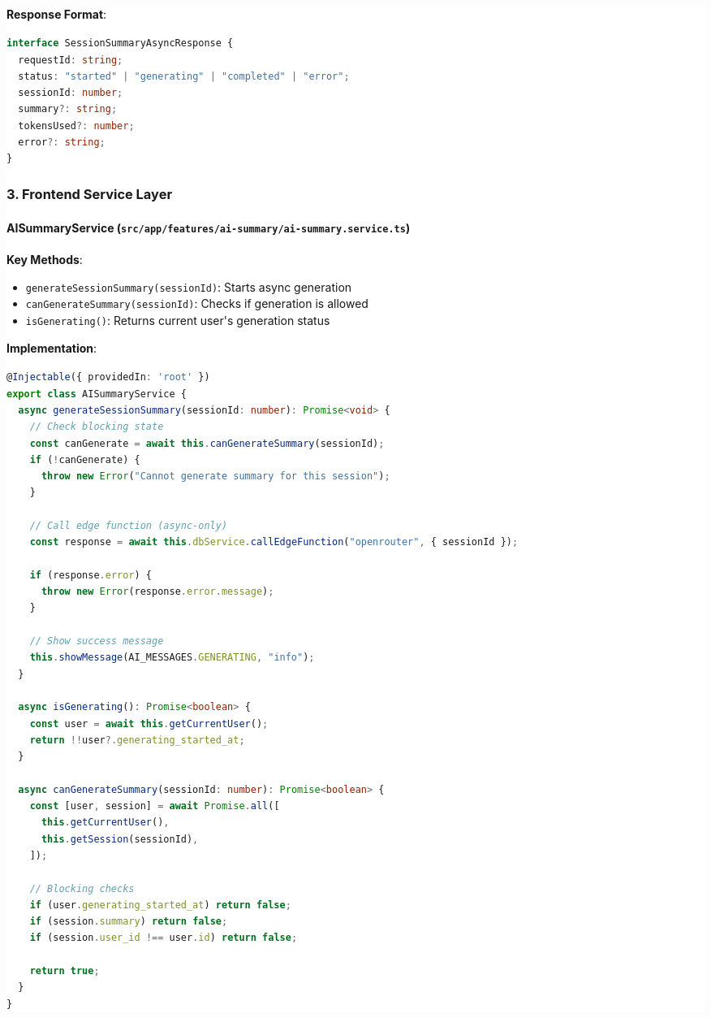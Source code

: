 **Response Format**:
```typescript
interface SessionSummaryAsyncResponse {
  requestId: string;
  status: "started" | "generating" | "completed" | "error";
  sessionId: number;
  summary?: string;
  tokensUsed?: number;
  error?: string;
}
```

### 3. Frontend Service Layer

#### AISummaryService (`src/app/features/ai-summary/ai-summary.service.ts`)

**Key Methods**:
- `generateSessionSummary(sessionId)`: Starts async generation
- `canGenerateSummary(sessionId)`: Checks if generation is allowed
- `isGenerating()`: Returns current user's generation status

**Implementation**:
```typescript
@Injectable({ providedIn: 'root' })
export class AISummaryService {
  async generateSessionSummary(sessionId: number): Promise<void> {
    // Check blocking state
    const canGenerate = await this.canGenerateSummary(sessionId);
    if (!canGenerate) {
      throw new Error("Cannot generate summary for this session");
    }

    // Call edge function (async-only)
    const response = await this.dbService.callEdgeFunction("openrouter", { sessionId });
    
    if (response.error) {
      throw new Error(response.error.message);
    }

    // Show success message
    this.showMessage(AI_MESSAGES.GENERATING, "info");
  }

  async isGenerating(): Promise<boolean> {
    const user = await this.getCurrentUser();
    return !!user?.generating_started_at;
  }

  async canGenerateSummary(sessionId: number): Promise<boolean> {
    const [user, session] = await Promise.all([
      this.getCurrentUser(),
      this.getSession(sessionId),
    ]);

    // Blocking checks
    if (user.generating_started_at) return false;
    if (session.summary) return false;
    if (session.user_id !== user.id) return false;

    return true;
  }
}
```
